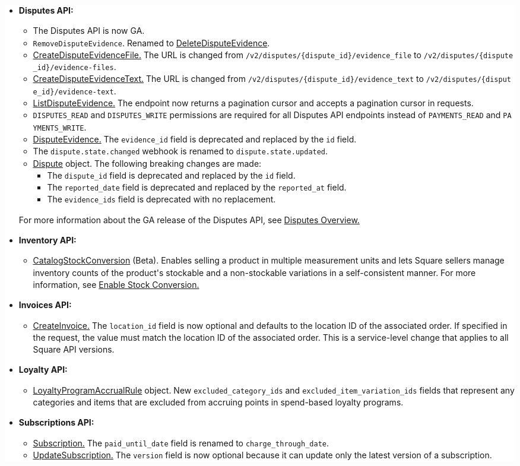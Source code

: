 * **Disputes API:** 
  * The Disputes API is now GA. 
  * `RemoveDisputeEvidence`. Renamed to [DeleteDisputeEvidence](https://developer.squareup.com/reference/square_2021-06-16/objects/DeleteDisputeEvidence).
  * [CreateDisputeEvidenceFile.](https://developer.squareup.com/reference/square_2021-06-16/objects/CreateDisputeEvidenceFile) The URL is changed from `/v2/disputes/{dispute_id}/evidence_file` to `/v2/disputes/{dispute_id}/evidence-files`.
  * [CreateDisputeEvidenceText.](https://developer.squareup.com/reference/square_2021-06-16/objects/CreateDisputeEvidenceText) The URL is changed from `/v2/disputes/{dispute_id}/evidence_text` to `/v2/disputes/{dispute_id}/evidence-text`.
  * [ListDisputeEvidence.](https://developer.squareup.com/reference/square_2021-06-16/objects/ListDisputeEvidence) The  endpoint now returns a pagination cursor and accepts a pagination cursor in requests.
  * `DISPUTES_READ` and `DISPUTES_WRITE` permissions are required for all Disputes API endpoints instead of `PAYMENTS_READ` and `PAYMENTS_WRITE`.
  * [DisputeEvidence.](https://developer.squareup.com/reference/square_2021-06-16/objects/DisputeEvidence) The `evidence_id` field is deprecated and replaced by the `id` field.
  * The `dispute.state.changed` webhook is renamed to `dispute.state.updated`.
  * [Dispute](https://developer.squareup.com/reference/square_2021-06-16/objects/Dispute) object. The following breaking changes are made: 
    * The `dispute_id` field is deprecated and replaced by the `id` field.
    * The `reported_date` field is deprecated and replaced by the `reported_at` field.
    * The `evidence_ids` field is deprecated with no replacement.

  For more information about the GA release of the Disputes API, see [Disputes Overview.](https://developer.squareup.com/docs/disputes-api/overview) 
  

* **Inventory API:**
  * [CatalogStockConversion](https://developer.squareup.com/docs/{SQUARE_TECH_REF}/objects/CatalogStockConversion) (Beta). Enables selling a product in multiple measurement units and lets Square sellers manage inventory counts of the product's stockable and a non-stockable variations in a self-consistent manner. For more information, see [Enable Stock Conversion.](https://developer.squareup.com/docs/inventory-api/enable-stock-conversion)

* **Invoices API:**
  * [CreateInvoice.](https://developer.squareup.com/reference/square_2021-06-16/invoices-api/create-invoice) The `location_id` field is now optional and defaults to the location ID of the associated order. If specified in the request, the value must match the location ID of the associated order. This is a service-level change that applies to all Square API versions.

* **Loyalty API:**
  * [LoyaltyProgramAccrualRule](https://developer.squareup.com/reference/square_2021-06-16/objects/LoyaltyProgramAccrualRule) object. New `excluded_category_ids` and `excluded_item_variation_ids` fields that represent any categories and items that are excluded from accruing points in spend-based loyalty programs.

* **Subscriptions API:**
  * [Subscription.](https://developer.squareup.com/reference/square_2021-06-16/objects/Subscription) The `paid_until_date` field is renamed to `charge_through_date`.
  * [UpdateSubscription.](https://developer.squareup.com/reference/square_2021-06-16/subscriptions-api/update-subscription) The `version` field is now optional because it can update only the latest version of a subscription.

